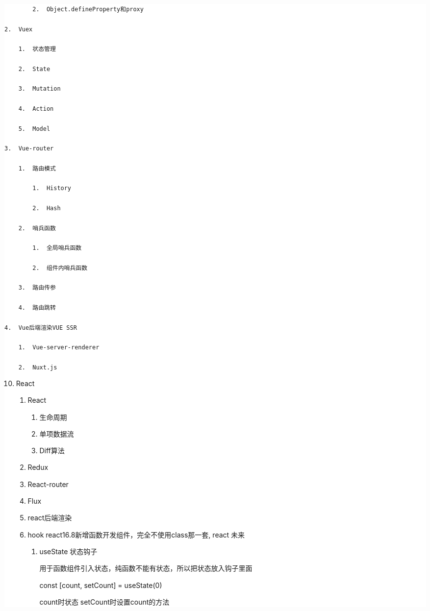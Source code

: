             2.  Object.defineProperty和proxy

    2.  Vuex

        1.  状态管理

        2.  State

        3.  Mutation

        4.  Action

        5.  Model

    3.  Vue-router

        1.  路由模式

            1.  History

            2.  Hash

        2.  哨兵函数

            1.  全局哨兵函数

            2.  组件内哨兵函数

        3.  路由传参

        4.  路由跳转

    4.  Vue后端渲染VUE SSR

        1.  Vue-server-renderer

        2.  Nuxt.js

10. React

    1.  React

        1.  生命周期

        2.  单项数据流

        3.  Diff算法

    2.  Redux

    3.  React-router

    4.  Flux

    5.  react后端渲染

    6.  hook react16.8新增函数开发组件，完全不使用class那一套, react 未来

        1. useState 状态钩子
        
            用于函数组件引入状态，纯函数不能有状态，所以把状态放入钩子里面

            const [count, setCount] = useState(0)

            count时状态 setCount时设置count的方法
